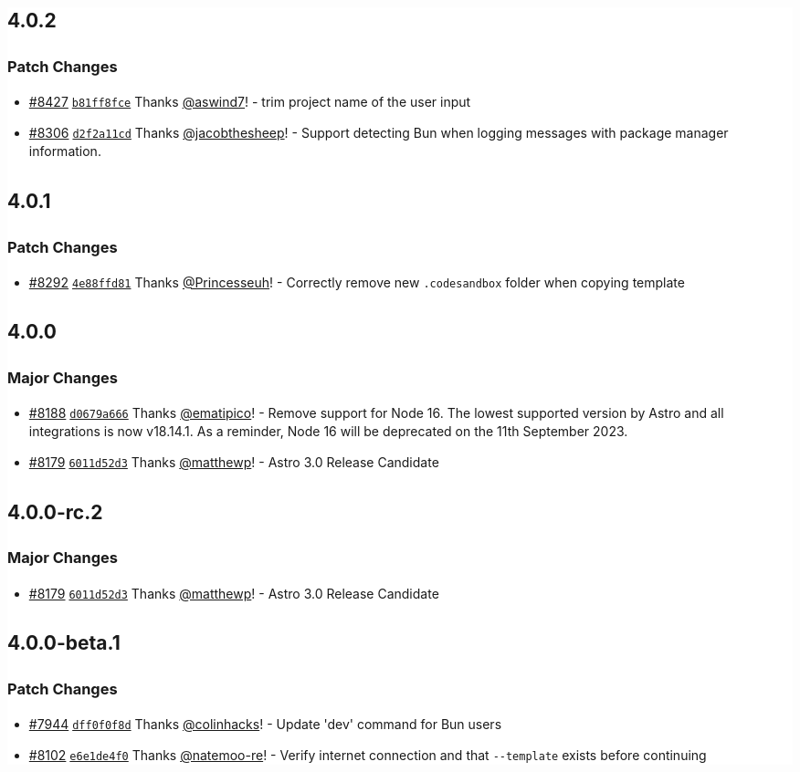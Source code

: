 ## 4.0.2

### Patch Changes

- [#8427](https://github.com/withastro/astro/pull/8427) [`b81ff8fce`](https://github.com/withastro/astro/commit/b81ff8fcefe6c30312d7b2050a63b1520d79b25f) Thanks [@aswind7](https://github.com/aswind7)! - trim project name of the user input

- [#8306](https://github.com/withastro/astro/pull/8306) [`d2f2a11cd`](https://github.com/withastro/astro/commit/d2f2a11cdb42b0de79be21c798eda8e7e7b2a277) Thanks [@jacobthesheep](https://github.com/jacobthesheep)! - Support detecting Bun when logging messages with package manager information.

## 4.0.1

### Patch Changes

- [#8292](https://github.com/withastro/astro/pull/8292) [`4e88ffd81`](https://github.com/withastro/astro/commit/4e88ffd813a3a9fa37b2ddd1a2eff181d4a99c0f) Thanks [@Princesseuh](https://github.com/Princesseuh)! - Correctly remove new `.codesandbox` folder when copying template

## 4.0.0

### Major Changes

- [#8188](https://github.com/withastro/astro/pull/8188) [`d0679a666`](https://github.com/withastro/astro/commit/d0679a666f37da0fca396d42b9b32bbb25d29312) Thanks [@ematipico](https://github.com/ematipico)! - Remove support for Node 16. The lowest supported version by Astro and all integrations is now v18.14.1. As a reminder, Node 16 will be deprecated on the 11th September 2023.

- [#8179](https://github.com/withastro/astro/pull/8179) [`6011d52d3`](https://github.com/withastro/astro/commit/6011d52d38e43c3e3d52bc3bc41a60e36061b7b7) Thanks [@matthewp](https://github.com/matthewp)! - Astro 3.0 Release Candidate

## 4.0.0-rc.2

### Major Changes

- [#8179](https://github.com/withastro/astro/pull/8179) [`6011d52d3`](https://github.com/withastro/astro/commit/6011d52d38e43c3e3d52bc3bc41a60e36061b7b7) Thanks [@matthewp](https://github.com/matthewp)! - Astro 3.0 Release Candidate

## 4.0.0-beta.1

### Patch Changes

- [#7944](https://github.com/withastro/astro/pull/7944) [`dff0f0f8d`](https://github.com/withastro/astro/commit/dff0f0f8ddd531c5d92a90ac00fdb86d71f77509) Thanks [@colinhacks](https://github.com/colinhacks)! - Update 'dev' command for Bun users

- [#8102](https://github.com/withastro/astro/pull/8102) [`e6e1de4f0`](https://github.com/withastro/astro/commit/e6e1de4f08ddba3a7703136a81f275de1976dc9e) Thanks [@natemoo-re](https://github.com/natemoo-re)! - Verify internet connection and that `--template` exists before continuing
